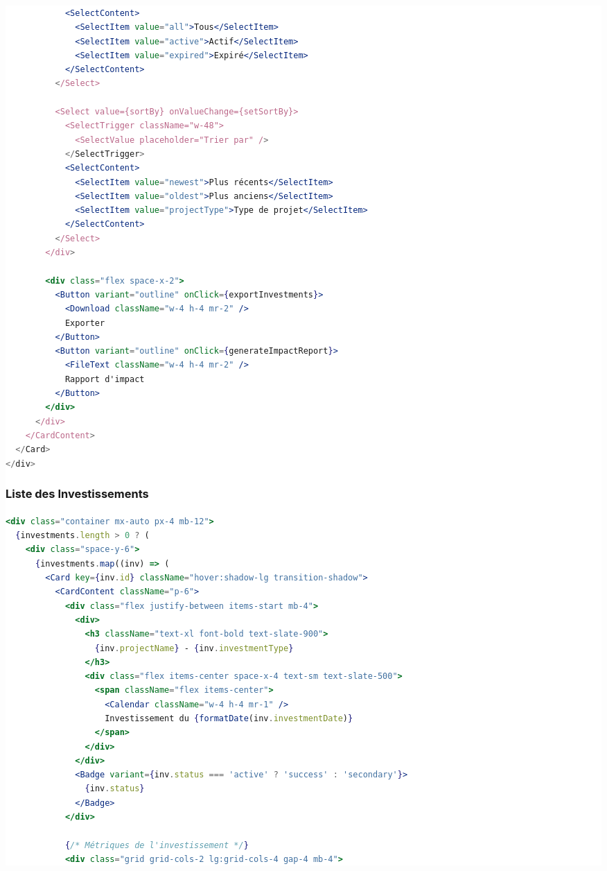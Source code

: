 ```jsx
            <SelectContent>
              <SelectItem value="all">Tous</SelectItem>
              <SelectItem value="active">Actif</SelectItem>
              <SelectItem value="expired">Expiré</SelectItem>
            </SelectContent>
          </Select>
          
          <Select value={sortBy} onValueChange={setSortBy}>
            <SelectTrigger className="w-48">
              <SelectValue placeholder="Trier par" />
            </SelectTrigger>
            <SelectContent>
              <SelectItem value="newest">Plus récents</SelectItem>
              <SelectItem value="oldest">Plus anciens</SelectItem>
              <SelectItem value="projectType">Type de projet</SelectItem>
            </SelectContent>
          </Select>
        </div>
        
        <div class="flex space-x-2">
          <Button variant="outline" onClick={exportInvestments}>
            <Download className="w-4 h-4 mr-2" />
            Exporter
          </Button>
          <Button variant="outline" onClick={generateImpactReport}>
            <FileText className="w-4 h-4 mr-2" />
            Rapport d'impact
          </Button>
        </div>
      </div>
    </CardContent>
  </Card>
</div>
```

### Liste des Investissements

```jsx
<div class="container mx-auto px-4 mb-12">
  {investments.length > 0 ? (
    <div class="space-y-6">
      {investments.map((inv) => (
        <Card key={inv.id} className="hover:shadow-lg transition-shadow">
          <CardContent className="p-6">
            <div class="flex justify-between items-start mb-4">
              <div>
                <h3 className="text-xl font-bold text-slate-900">
                  {inv.projectName} - {inv.investmentType}
                </h3>
                <div class="flex items-center space-x-4 text-sm text-slate-500">
                  <span className="flex items-center">
                    <Calendar className="w-4 h-4 mr-1" />
                    Investissement du {formatDate(inv.investmentDate)}
                  </span>
                </div>
              </div>
              <Badge variant={inv.status === 'active' ? 'success' : 'secondary'}>
                {inv.status}
              </Badge>
            </div>
            
            {/* Métriques de l'investissement */}
            <div class="grid grid-cols-2 lg:grid-cols-4 gap-4 mb-4">
```